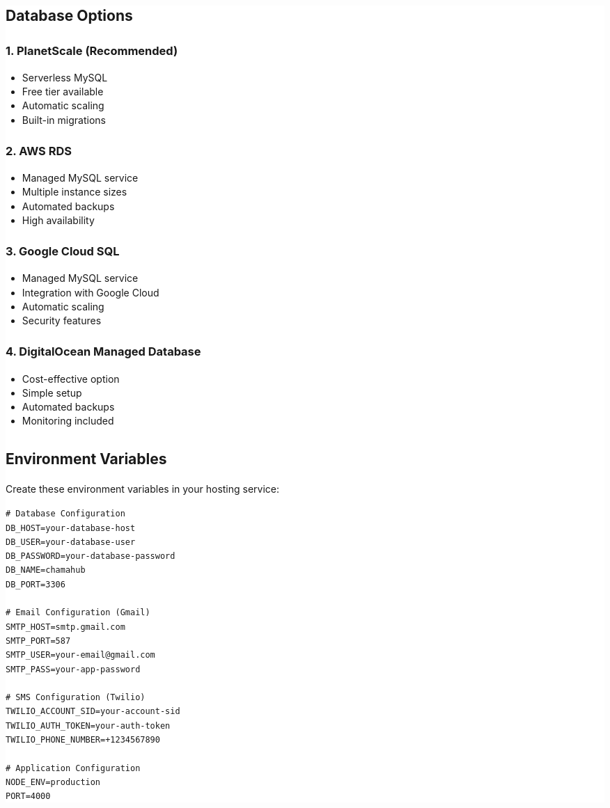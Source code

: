 ## Database Options

### 1. PlanetScale (Recommended)
- Serverless MySQL
- Free tier available
- Automatic scaling
- Built-in migrations

### 2. AWS RDS
- Managed MySQL service
- Multiple instance sizes
- Automated backups
- High availability

### 3. Google Cloud SQL
- Managed MySQL service
- Integration with Google Cloud
- Automatic scaling
- Security features

### 4. DigitalOcean Managed Database
- Cost-effective option
- Simple setup
- Automated backups
- Monitoring included

## Environment Variables

Create these environment variables in your hosting service:

```env
# Database Configuration
DB_HOST=your-database-host
DB_USER=your-database-user
DB_PASSWORD=your-database-password
DB_NAME=chamahub
DB_PORT=3306

# Email Configuration (Gmail)
SMTP_HOST=smtp.gmail.com
SMTP_PORT=587
SMTP_USER=your-email@gmail.com
SMTP_PASS=your-app-password

# SMS Configuration (Twilio)
TWILIO_ACCOUNT_SID=your-account-sid
TWILIO_AUTH_TOKEN=your-auth-token
TWILIO_PHONE_NUMBER=+1234567890

# Application Configuration
NODE_ENV=production
PORT=4000
```
